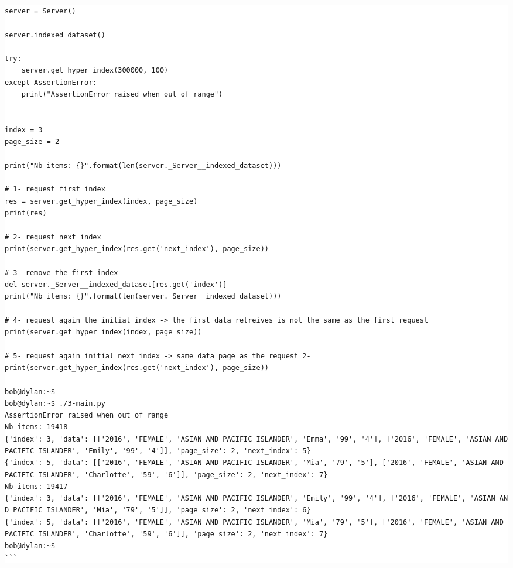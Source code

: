 	server = Server()

	server.indexed_dataset()

	try:
	    server.get_hyper_index(300000, 100)
	except AssertionError:
	    print("AssertionError raised when out of range")        


	index = 3
	page_size = 2

	print("Nb items: {}".format(len(server._Server__indexed_dataset)))

	# 1- request first index
	res = server.get_hyper_index(index, page_size)
	print(res)

	# 2- request next index
	print(server.get_hyper_index(res.get('next_index'), page_size))

	# 3- remove the first index
	del server._Server__indexed_dataset[res.get('index')]
	print("Nb items: {}".format(len(server._Server__indexed_dataset)))

	# 4- request again the initial index -> the first data retreives is not the same as the first request
	print(server.get_hyper_index(index, page_size))

	# 5- request again initial next index -> same data page as the request 2-
	print(server.get_hyper_index(res.get('next_index'), page_size))

	bob@dylan:~$ 
	bob@dylan:~$ ./3-main.py
	AssertionError raised when out of range
	Nb items: 19418
	{'index': 3, 'data': [['2016', 'FEMALE', 'ASIAN AND PACIFIC ISLANDER', 'Emma', '99', '4'], ['2016', 'FEMALE', 'ASIAN AND PACIFIC ISLANDER', 'Emily', '99', '4']], 'page_size': 2, 'next_index': 5}
	{'index': 5, 'data': [['2016', 'FEMALE', 'ASIAN AND PACIFIC ISLANDER', 'Mia', '79', '5'], ['2016', 'FEMALE', 'ASIAN AND PACIFIC ISLANDER', 'Charlotte', '59', '6']], 'page_size': 2, 'next_index': 7}
	Nb items: 19417
	{'index': 3, 'data': [['2016', 'FEMALE', 'ASIAN AND PACIFIC ISLANDER', 'Emily', '99', '4'], ['2016', 'FEMALE', 'ASIAN AND PACIFIC ISLANDER', 'Mia', '79', '5']], 'page_size': 2, 'next_index': 6}
	{'index': 5, 'data': [['2016', 'FEMALE', 'ASIAN AND PACIFIC ISLANDER', 'Mia', '79', '5'], ['2016', 'FEMALE', 'ASIAN AND PACIFIC ISLANDER', 'Charlotte', '59', '6']], 'page_size': 2, 'next_index': 7}
	bob@dylan:~$ 
	```
